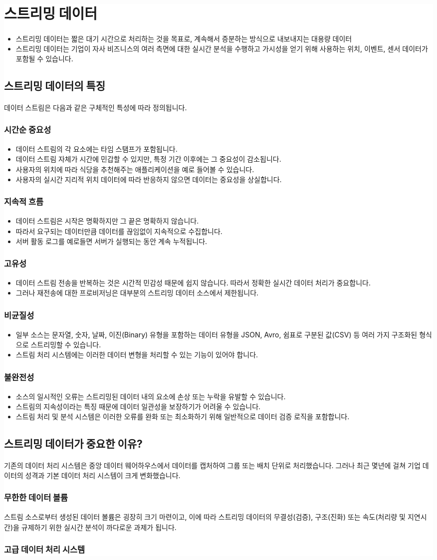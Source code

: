 # 스트리밍 데이터

- 스트리밍 데이터는 짧은 대기 시간으로 처리하는 것을 목표로, 계속해서 증분하는 방식으로 내보내지는 대용량 데이터
- 스트리밍 데이터는 기업이 자사 비즈니스의 여러 측면에 대한 실시간 분석을 수행하고 가시성을 얻기 위해 사용하는 위치, 이벤트, 센서 데이터가 포함될 수 있습니다.

## 스트리밍 데이터의 특징

데이터 스트림은 다음과 같은 구체적인 특성에 따라 정의됩니다.

### 시간순 중요성

- 데이터 스트림의 각 요소에는 타임 스탬프가 포함됩니다.
- 데이터 스트림 자체가 시간에 민갑할 수 있지만, 특정 기간 이후에는 그 중요성이 감소됩니다.
- 사용자의 위치에 따라 식당을 추천해주는 애플리케이션을 예로 들어볼 수 있습니다. 
- 사용자의 실시간 지리적 위치 데이터에 따라 반응하지 않으면 데이터는 중요성을 상실합니다.

### 지속적 흐름

- 데이터 스트림은 시작은 명확하지만 그 끝은 명확하지 않습니다.
- 따라서 요구되는 데이터만큼 데이터를 끊임없이 지속적으로 수집합니다.
- 서버 활동 로그를 예로들면 서버가 실행되는 동안 계속 누적됩니다.

### 고유성

- 데이터 스트림 전송을 반복하는 것은 시간적 민감성 때문에 쉽지 않습니다. 따라서 정확한 실시간 데이터 처리가 중요합니다.
- 그러나 재전송에 대한 프로비저닝은 대부분의 스트리밍 데이터 소스에서 제한됩니다.

### 비균질성

- 일부 소스는 문자열, 숫자, 날짜, 이진(Binary) 유형을 포함하는 데이터 유형을 JSON, Avro, 쉼표로 구분된 값(CSV) 등 여러 가지 구조화된 형식으로 스트리밍할 수 있습니다.
- 스트림 처리 시스템에는 이러한 데이터 변형을 처리할 수 있는 기능이 있어야 합니다.

### 불완전성

- 소스의 일시적인 오류는 스트리밍된 데이터 내의 요소에 손상 또는 누락을 유발할 수 있습니다.
- 스트림의 지속성이라는 특징 때문에 데이터 일관성을 보장하기가 어려울 수 있습니다.
- 스트림 처리 및 분석 시스템은 이러한 오류를 완화 또는 최소화하기 위해 일반적으로 데이터 검증 로직을 포함합니다.

## 스트리밍 데이터가 중요한 이유?

기존의 데이터 처리 시스템은 중앙 데이터 웨어하우스에서 데이터를 캡처하여 그룹 또는 배치 단위로 처리했습니다. 그러나 최근 몇년에 걸쳐 기업 데이터의 성격과 기본 데이터 처리 시스템이 크게 변화했습니다.

### 무한한 데이터 볼륨

스트림 소스로부터 생성된 데이터 볼륨은 굉장히 크기 마련이고, 이에 따라 스트리밍 데이터의 무결성(검증), 구조(진화) 또는 속도(처리량 및 지연시간)을 규제하기 위한 실시간 분석이 까다로운 과제가 됩니다.

### 고급 데이터 처리 시스템
